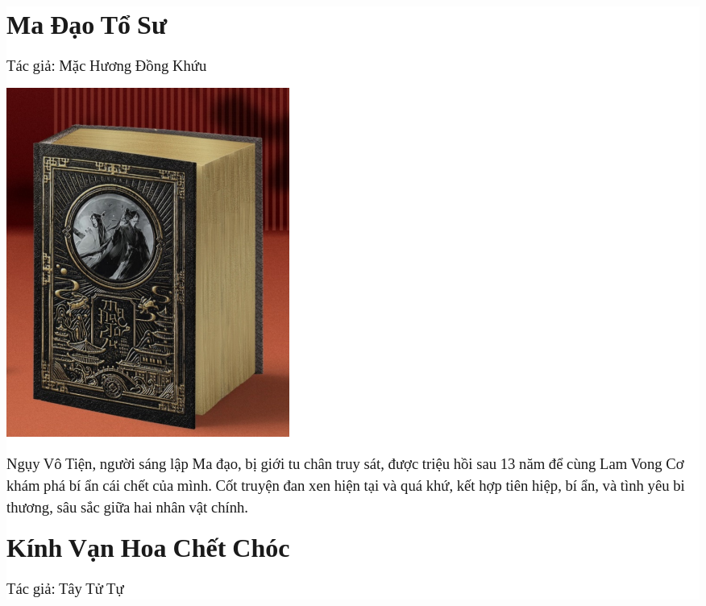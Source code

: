 <html>

<head>
<meta http-equiv="Content-Language" content="vi">
<meta http-equiv="Content-Type" content="text/html; charset=windows-1258">
<title>Ngõ sách-Blog</title>
</head>

<body>

<p class="MsoNormal"><span style="font-family: Calibri; font-weight: 700">
<font size="6">Ma Đ&#7841;o T&#7893; Sư</font></span></p>
<p class="MsoNormal"><span style="font-family: Calibri; font-size: 14.0000pt">
Tác gi&#7843;: M&#7863;c Hương Đ&#7891;ng Kh&#7913;u</span></p>
<p><img src="ma%20đ&#7841;o%20t&#7893;%20sư.png" width="352" height="433"></p>
<p class="MsoNormal"><span style="font-family: Calibri; font-size: 14.0000pt">
Ng&#7909;y Vô Ti&#7879;n, ngư&#7901;i sáng l&#7853;p Ma đ&#7841;o, b&#7883; gi&#7899;i tu chân truy sát, đư&#7907;c tri&#7879;u h&#7891;i 
sau 13 năm đ&#7875; cùng Lam Vong Cơ khám phá bí &#7849;n cái ch&#7871;t c&#7911;a m&igrave;nh. C&#7889;t truy&#7879;n đan 
xen hi&#7879;n t&#7841;i và quá kh&#7913;, k&#7871;t h&#7907;p tiên hi&#7879;p, bí &#7849;n, và t&igrave;nh yêu bi thương, sâu 
s&#7855;c gi&#7919;a hai nhân v&#7853;t chính.</span></p>
<p class="MsoNormal"><span style="font-family: Calibri; font-weight: 700">
<font size="6">Kính V&#7841;n Hoa Ch&#7871;t Chóc</font></span></p>
<p class="MsoNormal"><span style="font-family: Calibri; font-size: 14pt">Tác</span><span style="font-family: Calibri; font-size: 14.0000pt"> 
gi&#7843;: Tây T&#7917; T&#7921;</span></p>
<p class="MsoNormal">
